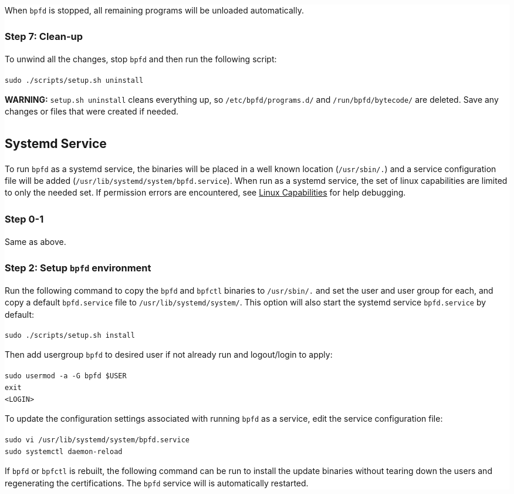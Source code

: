 When `bpfd` is stopped, all remaining programs will be unloaded automatically.

### Step 7: Clean-up

To unwind all the changes, stop `bpfd` and then run the following script:

```console
sudo ./scripts/setup.sh uninstall
```

**WARNING:** `setup.sh uninstall` cleans everything up, so `/etc/bpfd/programs.d/`
and `/run/bpfd/bytecode/` are deleted. Save any changes or files that were created if needed.

## Systemd Service

To run `bpfd` as a systemd service, the binaries will be placed in a well known location
(`/usr/sbin/.`) and a service configuration file will be added
(`/usr/lib/systemd/system/bpfd.service`).
When run as a systemd service, the set of linux capabilities are limited to only the needed set.
If permission errors are encountered, see [Linux Capabilities](./linux-capabilities.md)
for help debugging.

### Step 0-1

Same as above.

### Step 2: Setup `bpfd` environment

Run the following command to copy the `bpfd` and `bpfctl` binaries to `/usr/sbin/.` and set the user
and user group for each, and copy a default `bpfd.service` file to `/usr/lib/systemd/system/`.
This option will also start the systemd service `bpfd.service` by default:

```console
sudo ./scripts/setup.sh install
```

Then add usergroup `bpfd` to desired user if not already run and logout/login to apply:

```console
sudo usermod -a -G bpfd $USER
exit
<LOGIN>
```

To update the configuration settings associated with running `bpfd` as a service, edit the
service configuration file:

```console
sudo vi /usr/lib/systemd/system/bpfd.service
sudo systemctl daemon-reload
```

If `bpfd` or `bpfctl` is rebuilt, the following command can be run to install the update binaries
without tearing down the users and regenerating the certifications.
The `bpfd` service will is automatically restarted.
